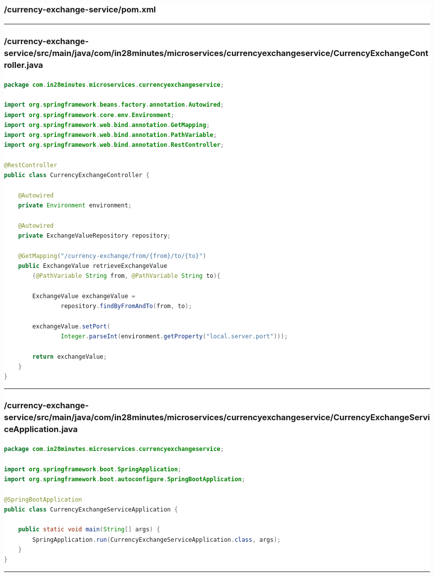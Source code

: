 ### /currency-exchange-service/pom.xml

---

### /currency-exchange-service/src/main/java/com/in28minutes/microservices/currencyexchangeservice/CurrencyExchangeController.java

```java
package com.in28minutes.microservices.currencyexchangeservice;

import org.springframework.beans.factory.annotation.Autowired;
import org.springframework.core.env.Environment;
import org.springframework.web.bind.annotation.GetMapping;
import org.springframework.web.bind.annotation.PathVariable;
import org.springframework.web.bind.annotation.RestController;

@RestController
public class CurrencyExchangeController {
	
	@Autowired
	private Environment environment;
	
	@Autowired
	private ExchangeValueRepository repository;
	
	@GetMapping("/currency-exchange/from/{from}/to/{to}")
	public ExchangeValue retrieveExchangeValue
		(@PathVariable String from, @PathVariable String to){
		
		ExchangeValue exchangeValue = 
				repository.findByFromAndTo(from, to);
		
		exchangeValue.setPort(
				Integer.parseInt(environment.getProperty("local.server.port")));
		
		return exchangeValue;
	}
}
```
---

### /currency-exchange-service/src/main/java/com/in28minutes/microservices/currencyexchangeservice/CurrencyExchangeServiceApplication.java

```java
package com.in28minutes.microservices.currencyexchangeservice;

import org.springframework.boot.SpringApplication;
import org.springframework.boot.autoconfigure.SpringBootApplication;

@SpringBootApplication
public class CurrencyExchangeServiceApplication {

	public static void main(String[] args) {
		SpringApplication.run(CurrencyExchangeServiceApplication.class, args);
	}
}
```
---
